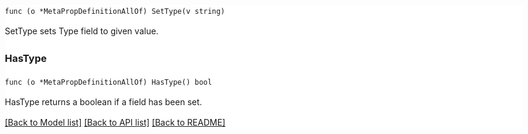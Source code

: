 `func (o *MetaPropDefinitionAllOf) SetType(v string)`

SetType sets Type field to given value.

### HasType

`func (o *MetaPropDefinitionAllOf) HasType() bool`

HasType returns a boolean if a field has been set.


[[Back to Model list]](../README.md#documentation-for-models) [[Back to API list]](../README.md#documentation-for-api-endpoints) [[Back to README]](../README.md)


